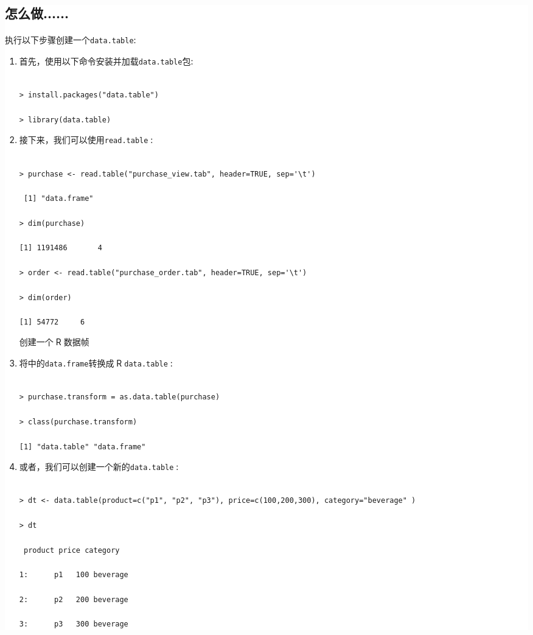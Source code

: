 ## 怎么做……

执行以下步骤创建一个`data.table`:

1.  首先，使用以下命令安装并加载`data.table`包:

    ```

    > install.packages("data.table")

    > library(data.table)

    ```

2.  接下来，我们可以使用`read.table` :

    ```

    > purchase <- read.table("purchase_view.tab", header=TRUE, sep='\t')

     [1] "data.frame"

    > dim(purchase)

    [1] 1191486       4

    > order <- read.table("purchase_order.tab", header=TRUE, sep='\t')

    > dim(order)

    [1] 54772     6

    ```

    创建一个 R 数据帧
3.  将中的`data.frame`转换成 R `data.table` :

    ```

    > purchase.transform = as.data.table(purchase) 

    > class(purchase.transform)

    [1] "data.table" "data.frame"

    ```

4.  或者，我们可以创建一个新的`data.table` :

    ```

    > dt <- data.table(product=c("p1", "p2", "p3"), price=c(100,200,300), category="beverage" )

    > dt

     product price category

    1:      p1   100 beverage

    2:      p2   200 beverage

    3:      p3   300 beverage

    ```
